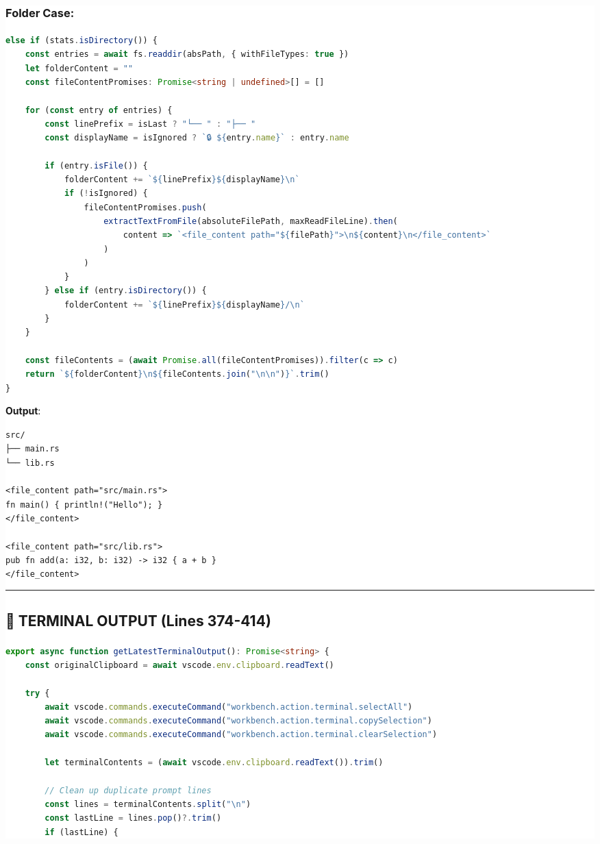 ### Folder Case:
```typescript
else if (stats.isDirectory()) {
    const entries = await fs.readdir(absPath, { withFileTypes: true })
    let folderContent = ""
    const fileContentPromises: Promise<string | undefined>[] = []
    
    for (const entry of entries) {
        const linePrefix = isLast ? "└── " : "├── "
        const displayName = isIgnored ? `🔒 ${entry.name}` : entry.name
        
        if (entry.isFile()) {
            folderContent += `${linePrefix}${displayName}\n`
            if (!isIgnored) {
                fileContentPromises.push(
                    extractTextFromFile(absoluteFilePath, maxReadFileLine).then(
                        content => `<file_content path="${filePath}">\n${content}\n</file_content>`
                    )
                )
            }
        } else if (entry.isDirectory()) {
            folderContent += `${linePrefix}${displayName}/\n`
        }
    }
    
    const fileContents = (await Promise.all(fileContentPromises)).filter(c => c)
    return `${folderContent}\n${fileContents.join("\n\n")}`.trim()
}
```

**Output**:
```
src/
├── main.rs
└── lib.rs

<file_content path="src/main.rs">
fn main() { println!("Hello"); }
</file_content>

<file_content path="src/lib.rs">
pub fn add(a: i32, b: i32) -> i32 { a + b }
</file_content>
```

---

## 🔧 TERMINAL OUTPUT (Lines 374-414)

```typescript
export async function getLatestTerminalOutput(): Promise<string> {
    const originalClipboard = await vscode.env.clipboard.readText()
    
    try {
        await vscode.commands.executeCommand("workbench.action.terminal.selectAll")
        await vscode.commands.executeCommand("workbench.action.terminal.copySelection")
        await vscode.commands.executeCommand("workbench.action.terminal.clearSelection")
        
        let terminalContents = (await vscode.env.clipboard.readText()).trim()
        
        // Clean up duplicate prompt lines
        const lines = terminalContents.split("\n")
        const lastLine = lines.pop()?.trim()
        if (lastLine) {
```